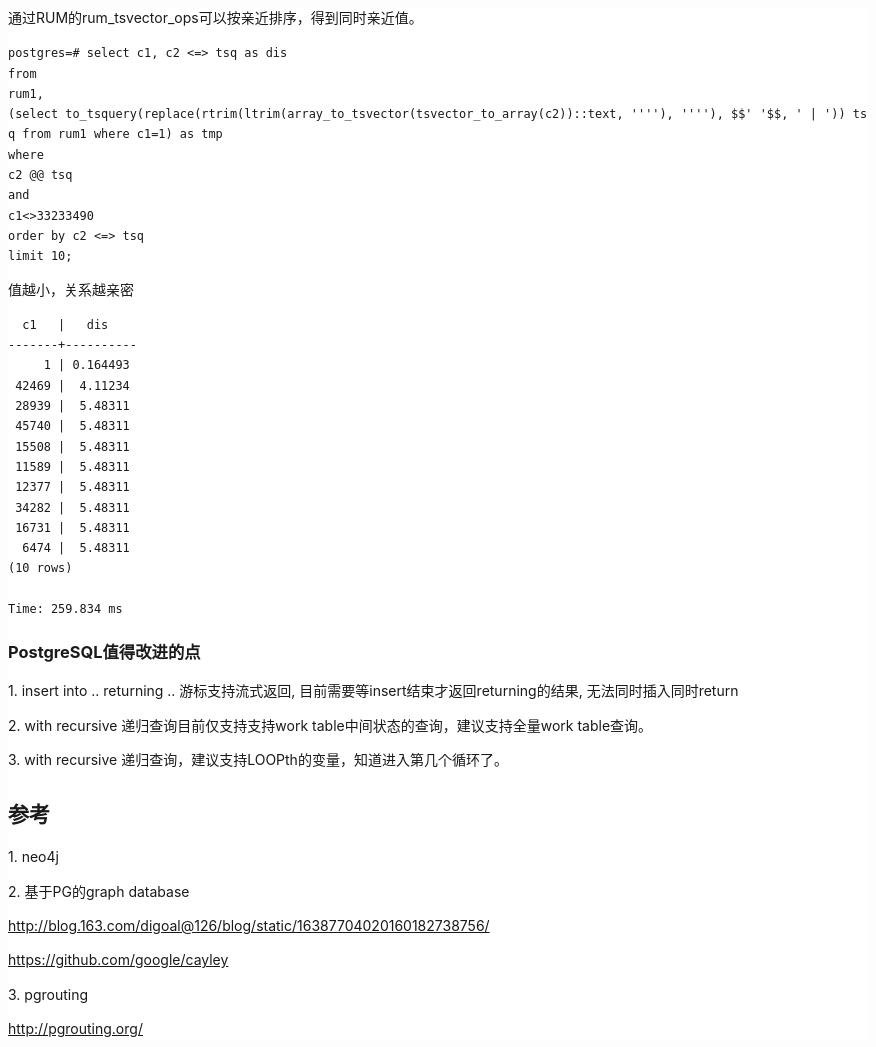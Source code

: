 通过RUM的rum_tsvector_ops可以按亲近排序，得到同时亲近值。  
  
```
postgres=# select c1, c2 <=> tsq as dis 
from 
rum1, 
(select to_tsquery(replace(rtrim(ltrim(array_to_tsvector(tsvector_to_array(c2))::text, ''''), ''''), $$' '$$, ' | ')) tsq from rum1 where c1=1) as tmp 
where 
c2 @@ tsq 
and
c1<>33233490
order by c2 <=> tsq 
limit 10;
```
  
值越小，关系越亲密  
  
```
  c1   |   dis    
-------+----------
     1 | 0.164493
 42469 |  4.11234
 28939 |  5.48311
 45740 |  5.48311
 15508 |  5.48311
 11589 |  5.48311
 12377 |  5.48311
 34282 |  5.48311
 16731 |  5.48311
  6474 |  5.48311
(10 rows)

Time: 259.834 ms
```
       
### PostgreSQL值得改进的点     
    
1\. insert into .. returning .. 游标支持流式返回, 目前需要等insert结束才返回returning的结果, 无法同时插入同时return        
   
2\. with recursive 递归查询目前仅支持支持work table中间状态的查询，建议支持全量work table查询。    
    
3\. with recursive 递归查询，建议支持LOOPth的变量，知道进入第几个循环了。   
    
## 参考
1\. neo4j  
  
2\. 基于PG的graph database  
  
http://blog.163.com/digoal@126/blog/static/16387704020160182738756/  
  
https://github.com/google/cayley  
  
3\. pgrouting  
  
http://pgrouting.org/  
  